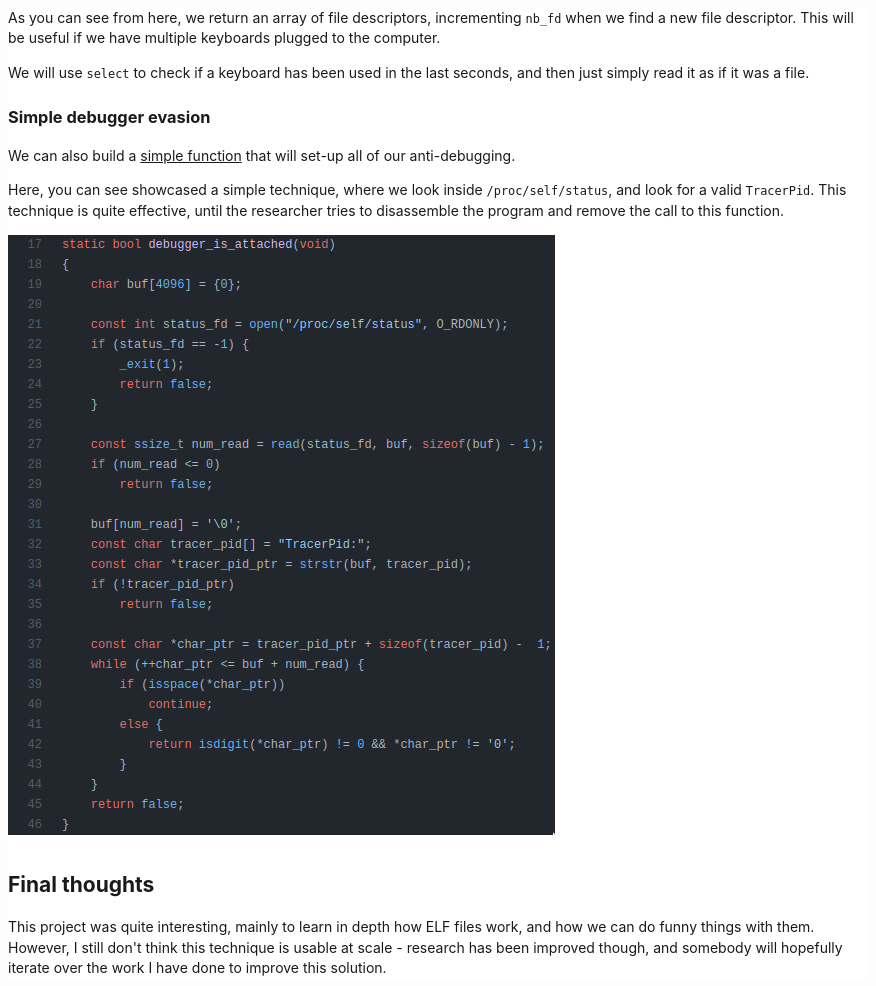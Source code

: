 As you can see from here, we return an array of file descriptors, incrementing `nb_fd` when we find a new file descriptor. This will be useful if we have multiple keyboards plugged to the computer.

We will use `select` to check if a keyboard has been used in the last seconds, and then just simply read it as if it was a file.

### Simple debugger evasion

We can also build a [simple function](https://github.com/bogdzn/blackstar/blob/main/sources/setup.c#L85) that will set-up all of our anti-debugging.

Here, you can see showcased a simple technique, where we look inside `/proc/self/status`, and look for a valid `TracerPid`. This technique is quite effective, until the researcher tries to disassemble the program and remove the call to this function.

![debuggerisattached()](../assets/images/blackstar/debugger.png "function to find any debuggers")

## Final thoughts

This project was quite interesting, mainly to learn in depth how ELF files work, and how we can do funny things with them. However, I still don't think this technique is usable at scale - research has been improved though, and somebody will hopefully iterate over the work I have done to improve this solution.
